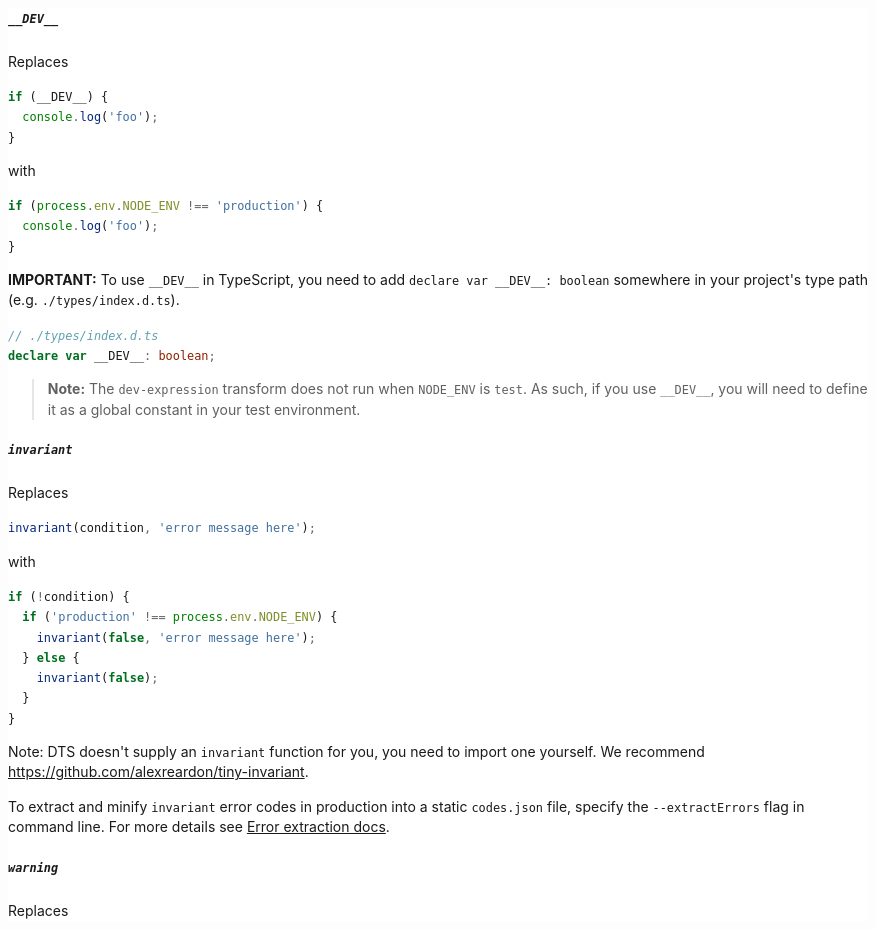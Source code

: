 ##### `__DEV__`

Replaces

```ts
if (__DEV__) {
  console.log('foo');
}
```

with

```js
if (process.env.NODE_ENV !== 'production') {
  console.log('foo');
}
```

**IMPORTANT:** To use `__DEV__` in TypeScript, you need to add `declare var __DEV__: boolean` somewhere in your project's type path (e.g. `./types/index.d.ts`).

```ts
// ./types/index.d.ts
declare var __DEV__: boolean;
```

> **Note:** The `dev-expression` transform does not run when `NODE_ENV` is `test`. As such, if you use `__DEV__`, you will need to define it as a global constant in your test environment.

##### `invariant`

Replaces

```js
invariant(condition, 'error message here');
```

with

```js
if (!condition) {
  if ('production' !== process.env.NODE_ENV) {
    invariant(false, 'error message here');
  } else {
    invariant(false);
  }
}
```

Note: DTS doesn't supply an `invariant` function for you, you need to import one yourself. We recommend https://github.com/alexreardon/tiny-invariant.

To extract and minify `invariant` error codes in production into a static `codes.json` file, specify the `--extractErrors` flag in command line. For more details see [Error extraction docs](#error-extraction).

##### `warning`

Replaces
